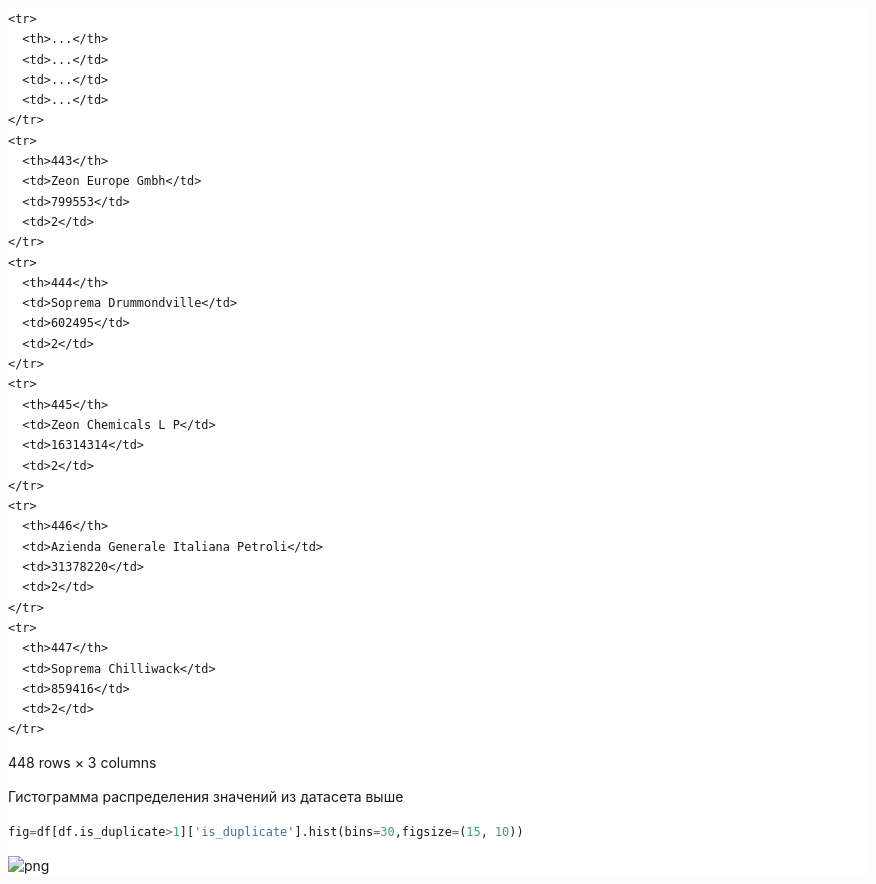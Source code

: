     <tr>
      <th>...</th>
      <td>...</td>
      <td>...</td>
      <td>...</td>
    </tr>
    <tr>
      <th>443</th>
      <td>Zeon Europe Gmbh</td>
      <td>799553</td>
      <td>2</td>
    </tr>
    <tr>
      <th>444</th>
      <td>Soprema Drummondville</td>
      <td>602495</td>
      <td>2</td>
    </tr>
    <tr>
      <th>445</th>
      <td>Zeon Chemicals L P</td>
      <td>16314314</td>
      <td>2</td>
    </tr>
    <tr>
      <th>446</th>
      <td>Azienda Generale Italiana Petroli</td>
      <td>31378220</td>
      <td>2</td>
    </tr>
    <tr>
      <th>447</th>
      <td>Soprema Chilliwack</td>
      <td>859416</td>
      <td>2</td>
    </tr>
  </tbody>
</table>
<p>448 rows × 3 columns</p>
</div>



Гистограмма распределения значений из датасета выше


```python
fig=df[df.is_duplicate>1]['is_duplicate'].hist(bins=30,figsize=(15, 10))
```


    
![png](output_15_0.png)
    
